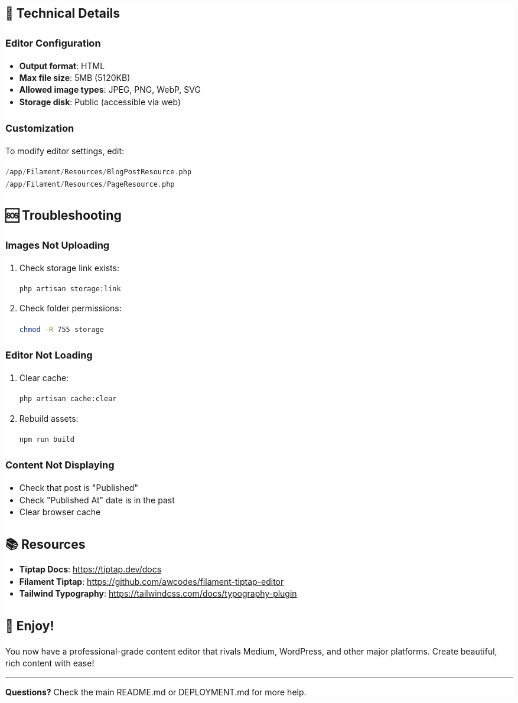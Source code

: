 ## 🔧 Technical Details

### Editor Configuration
- **Output format**: HTML
- **Max file size**: 5MB (5120KB)
- **Allowed image types**: JPEG, PNG, WebP, SVG
- **Storage disk**: Public (accessible via web)

### Customization
To modify editor settings, edit:
```php
/app/Filament/Resources/BlogPostResource.php
/app/Filament/Resources/PageResource.php
```

## 🆘 Troubleshooting

### Images Not Uploading
1. Check storage link exists:
   ```bash
   php artisan storage:link
   ```
2. Check folder permissions:
   ```bash
   chmod -R 755 storage
   ```

### Editor Not Loading
1. Clear cache:
   ```bash
   php artisan cache:clear
   ```
2. Rebuild assets:
   ```bash
   npm run build
   ```

### Content Not Displaying
- Check that post is "Published"
- Check "Published At" date is in the past
- Clear browser cache

## 📚 Resources

- **Tiptap Docs**: https://tiptap.dev/docs
- **Filament Tiptap**: https://github.com/awcodes/filament-tiptap-editor
- **Tailwind Typography**: https://tailwindcss.com/docs/typography-plugin

## 🎉 Enjoy!

You now have a professional-grade content editor that rivals Medium, WordPress, and other major platforms. Create beautiful, rich content with ease!

---

**Questions?** Check the main README.md or DEPLOYMENT.md for more help.
